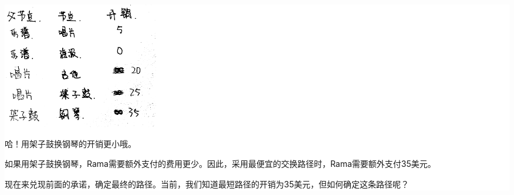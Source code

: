<img src="../../image/换钢琴5.png" width="30%" height="30%" />
</div>

哈！用架子鼓换钢琴的开销更小哦。

如果用架子鼓换钢琴，Rama需要额外支付的费用更少。因此，采用最便宜的交换路径时，Rama需要额外支付35美元。

现在来兑现前面的承诺，确定最终的路径。当前，我们知道最短路径的开销为35美元，但如何确定这条路径呢？

<div align=center>